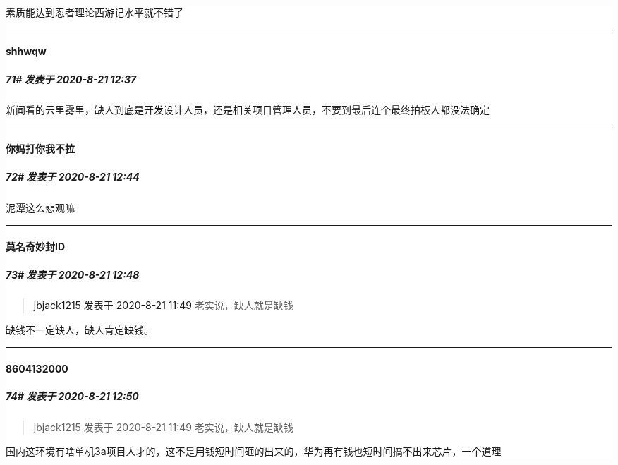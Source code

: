 素质能达到忍者理论西游记水平就不错了







*****

####  shhwqw  
##### 71#       发表于 2020-8-21 12:37




新闻看的云里雾里，缺人到底是开发设计人员，还是相关项目管理人员，不要到最后连个最终拍板人都没法确定







*****

####  你妈打你我不拉  
##### 72#       发表于 2020-8-21 12:44




泥潭这么悲观嘛







*****

####  莫名奇妙封ID  
##### 73#       发表于 2020-8-21 12:48



<blockquote><a href="httphttps://bbs.saraba1st.com/2b/forum.php?mod=redirect&amp;goto=findpost&amp;pid=48504543&amp;ptid=1955791" target="_blank">jbjack1215 发表于 2020-8-21 11:49</a>
老实说，缺人就是缺钱</blockquote>
缺钱不一定缺人，缺人肯定缺钱。







*****

####  8604132000  
##### 74#       发表于 2020-8-21 12:50



<blockquote>jbjack1215 发表于 2020-8-21 11:49
老实说，缺人就是缺钱</blockquote>
国内这环境有啥单机3a项目人才的，这不是用钱短时间砸的出来的，华为再有钱也短时间搞不出来芯片，一个道理
